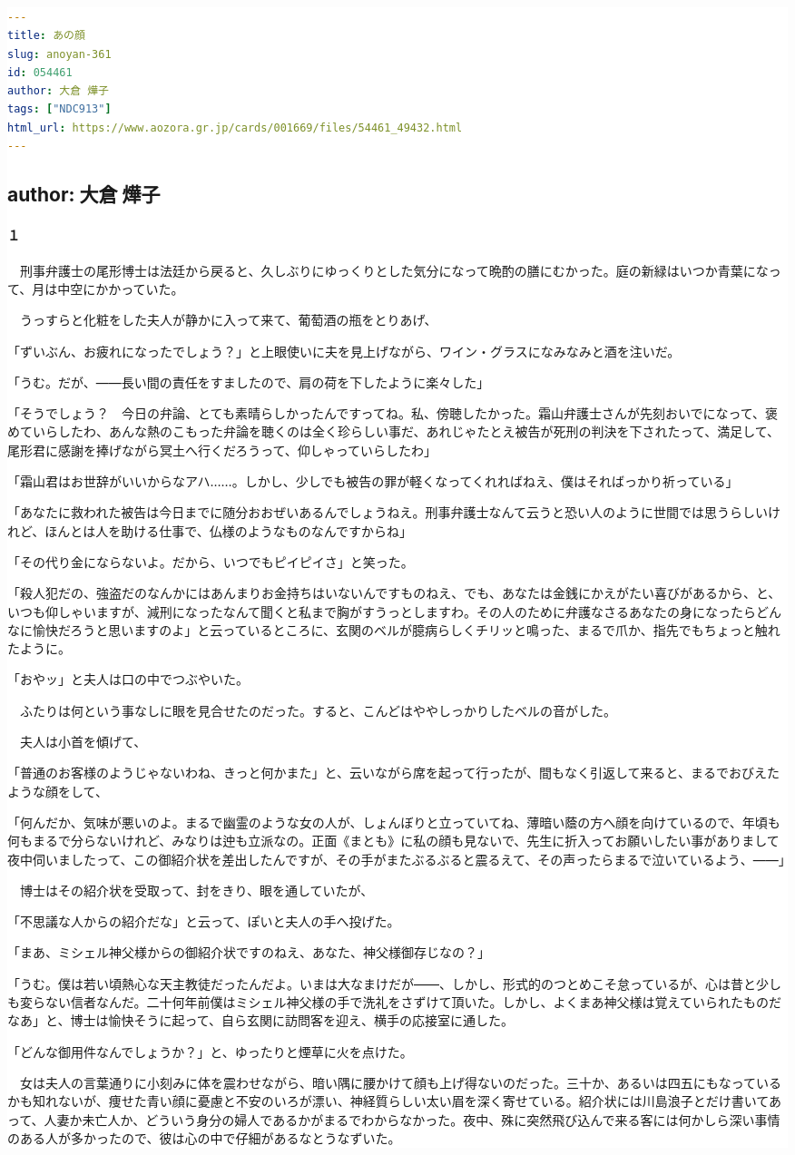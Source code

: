 ```yaml
---
title: あの顔
slug: anoyan-361
id: 054461
author: 大倉 燁子
tags: ["NDC913"]
html_url: https://www.aozora.gr.jp/cards/001669/files/54461_49432.html
---
```


## author: 大倉 燁子

#### １




　刑事弁護士の尾形博士は法廷から戻ると、久しぶりにゆっくりとした気分になって晩酌の膳にむかった。庭の新緑はいつか青葉になって、月は中空にかかっていた。

　うっすらと化粧をした夫人が静かに入って来て、葡萄酒の瓶をとりあげ、

「ずいぶん、お疲れになったでしょう？」と上眼使いに夫を見上げながら、ワイン・グラスになみなみと酒を注いだ。

「うむ。だが、――長い間の責任をすましたので、肩の荷を下したように楽々した」

「そうでしょう？　今日の弁論、とても素晴らしかったんですってね。私、傍聴したかった。霜山弁護士さんが先刻おいでになって、褒めていらしたわ、あんな熱のこもった弁論を聴くのは全く珍らしい事だ、あれじゃたとえ被告が死刑の判決を下されたって、満足して、尾形君に感謝を捧げながら冥土へ行くだろうって、仰しゃっていらしたわ」

「霜山君はお世辞がいいからなアハ……。しかし、少しでも被告の罪が軽くなってくれればねえ、僕はそればっかり祈っている」

「あなたに救われた被告は今日までに随分おおぜいあるんでしょうねえ。刑事弁護士なんて云うと恐い人のように世間では思うらしいけれど、ほんとは人を助ける仕事で、仏様のようなものなんですからね」

「その代り金にならないよ。だから、いつでもピイピイさ」と笑った。

「殺人犯だの、強盗だのなんかにはあんまりお金持ちはいないんですものねえ、でも、あなたは金銭にかえがたい喜びがあるから、と、いつも仰しゃいますが、減刑になったなんて聞くと私まで胸がすうっとしますわ。その人のために弁護なさるあなたの身になったらどんなに愉快だろうと思いますのよ」と云っているところに、玄関のベルが臆病らしくチリッと鳴った、まるで爪か、指先でもちょっと触れたように。

「おやッ」と夫人は口の中でつぶやいた。

　ふたりは何という事なしに眼を見合せたのだった。すると、こんどはややしっかりしたベルの音がした。

　夫人は小首を傾げて、

「普通のお客様のようじゃないわね、きっと何かまた」と、云いながら席を起って行ったが、間もなく引返して来ると、まるでおびえたような顔をして、

「何んだか、気味が悪いのよ。まるで幽霊のような女の人が、しょんぼりと立っていてね、薄暗い蔭の方へ顔を向けているので、年頃も何もまるで分らないけれど、みなりは迚も立派なの。正面《まとも》に私の顔も見ないで、先生に折入ってお願いしたい事がありまして夜中伺いましたって、この御紹介状を差出したんですが、その手がまたぶるぶると震るえて、その声ったらまるで泣いているよう、――」

　博士はその紹介状を受取って、封をきり、眼を通していたが、

「不思議な人からの紹介だな」と云って、ぽいと夫人の手へ投げた。

「まあ、ミシェル神父様からの御紹介状ですのねえ、あなた、神父様御存じなの？」

「うむ。僕は若い頃熱心な天主教徒だったんだよ。いまは大なまけだが――、しかし、形式的のつとめこそ怠っているが、心は昔と少しも変らない信者なんだ。二十何年前僕はミシェル神父様の手で洗礼をさずけて頂いた。しかし、よくまあ神父様は覚えていられたものだなあ」と、博士は愉快そうに起って、自ら玄関に訪問客を迎え、横手の応接室に通した。

「どんな御用件なんでしょうか？」と、ゆったりと煙草に火を点けた。

　女は夫人の言葉通りに小刻みに体を震わせながら、暗い隅に腰かけて顔も上げ得ないのだった。三十か、あるいは四五にもなっているかも知れないが、痩せた青い顔に憂慮と不安のいろが漂い、神経質らしい太い眉を深く寄せている。紹介状には川島浪子とだけ書いてあって、人妻か未亡人か、どういう身分の婦人であるかがまるでわからなかった。夜中、殊に突然飛び込んで来る客には何かしら深い事情のある人が多かったので、彼は心の中で仔細があるなとうなずいた。
